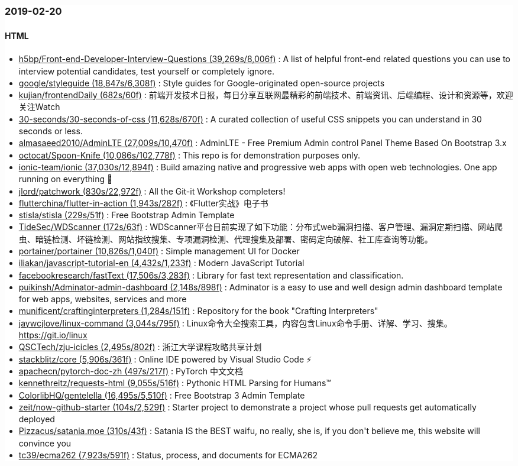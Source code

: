 ### 2019-02-20

#### HTML
* [h5bp/Front-end-Developer-Interview-Questions (39,269s/8,006f)](https://github.com/h5bp/Front-end-Developer-Interview-Questions) : A list of helpful front-end related questions you can use to interview potential candidates, test yourself or completely ignore.
* [google/styleguide (18,847s/6,308f)](https://github.com/google/styleguide) : Style guides for Google-originated open-source projects
* [kujian/frontendDaily (682s/60f)](https://github.com/kujian/frontendDaily) : 前端开发技术日报，每日分享互联网最精彩的前端技术、前端资讯、后端编程、设计和资源等，欢迎关注Watch
* [30-seconds/30-seconds-of-css (11,628s/670f)](https://github.com/30-seconds/30-seconds-of-css) : A curated collection of useful CSS snippets you can understand in 30 seconds or less.
* [almasaeed2010/AdminLTE (27,009s/10,470f)](https://github.com/almasaeed2010/AdminLTE) : AdminLTE - Free Premium Admin control Panel Theme Based On Bootstrap 3.x
* [octocat/Spoon-Knife (10,086s/102,778f)](https://github.com/octocat/Spoon-Knife) : This repo is for demonstration purposes only.
* [ionic-team/ionic (37,030s/12,894f)](https://github.com/ionic-team/ionic) : Build amazing native and progressive web apps with open web technologies. One app running on everything 🎉
* [jlord/patchwork (830s/22,972f)](https://github.com/jlord/patchwork) : All the Git-it Workshop completers!
* [flutterchina/flutter-in-action (1,943s/282f)](https://github.com/flutterchina/flutter-in-action) : 《Flutter实战》电子书
* [stisla/stisla (229s/51f)](https://github.com/stisla/stisla) : Free Bootstrap Admin Template
* [TideSec/WDScanner (172s/63f)](https://github.com/TideSec/WDScanner) : WDScanner平台目前实现了如下功能：分布式web漏洞扫描、客户管理、漏洞定期扫描、网站爬虫、暗链检测、坏链检测、网站指纹搜集、专项漏洞检测、代理搜集及部署、密码定向破解、社工库查询等功能。
* [portainer/portainer (10,826s/1,040f)](https://github.com/portainer/portainer) : Simple management UI for Docker
* [iliakan/javascript-tutorial-en (4,432s/1,233f)](https://github.com/iliakan/javascript-tutorial-en) : Modern JavaScript Tutorial
* [facebookresearch/fastText (17,506s/3,283f)](https://github.com/facebookresearch/fastText) : Library for fast text representation and classification.
* [puikinsh/Adminator-admin-dashboard (2,148s/898f)](https://github.com/puikinsh/Adminator-admin-dashboard) : Adminator is a easy to use and well design admin dashboard template for web apps, websites, services and more
* [munificent/craftinginterpreters (1,284s/151f)](https://github.com/munificent/craftinginterpreters) : Repository for the book "Crafting Interpreters"
* [jaywcjlove/linux-command (3,044s/795f)](https://github.com/jaywcjlove/linux-command) : Linux命令大全搜索工具，内容包含Linux命令手册、详解、学习、搜集。https://git.io/linux
* [QSCTech/zju-icicles (2,495s/802f)](https://github.com/QSCTech/zju-icicles) : 浙江大学课程攻略共享计划
* [stackblitz/core (5,906s/361f)](https://github.com/stackblitz/core) : Online IDE powered by Visual Studio Code ⚡️
* [apachecn/pytorch-doc-zh (497s/217f)](https://github.com/apachecn/pytorch-doc-zh) : PyTorch 中文文档
* [kennethreitz/requests-html (9,055s/516f)](https://github.com/kennethreitz/requests-html) : Pythonic HTML Parsing for Humans™
* [ColorlibHQ/gentelella (16,495s/5,510f)](https://github.com/ColorlibHQ/gentelella) : Free Bootstrap 3 Admin Template
* [zeit/now-github-starter (104s/2,529f)](https://github.com/zeit/now-github-starter) : Starter project to demonstrate a project whose pull requests get automatically deployed
* [Pizzacus/satania.moe (310s/43f)](https://github.com/Pizzacus/satania.moe) : Satania IS the BEST waifu, no really, she is, if you don't believe me, this website will convince you
* [tc39/ecma262 (7,923s/591f)](https://github.com/tc39/ecma262) : Status, process, and documents for ECMA262
